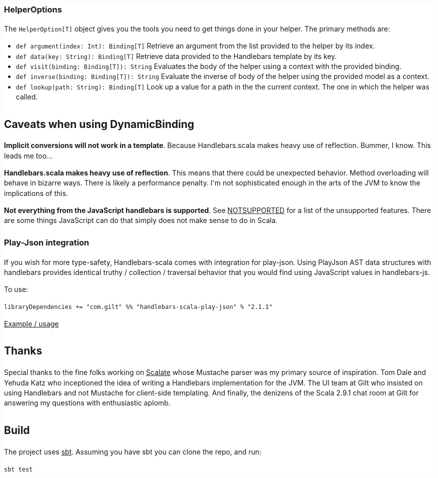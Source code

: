 ### HelperOptions

The `HelperOption[T]` object gives you the tools you need to get things done in your helper. The primary methods are:

+ `def argument(index: Int): Binding[T]` Retrieve an argument from the list provided to the helper by its index.
+ `def data(key: String): Binding[T]` Retrieve data provided to the Handlebars template by its key.
+ `def visit(binding: Binding[T]): String` Evaluates the body of the helper using a context with the provided binding.
+ `def inverse(binding: Binding[T]): String` Evaluate the inverse of body of the helper using the provided model as a context.
+ `def lookup(path: String): Binding[T]` Look up a value for a path in the the current context. The one in which the helper was called.

## Caveats when using DynamicBinding

**Implicit conversions will not work in a template**. Because Handlebars.scala makes heavy use of reflection. Bummer, I know. This leads me too...

**Handlebars.scala makes heavy use of reflection**. This means that there could be unexpected behavior. Method overloading will behave in bizarre ways. There is likely a performance penalty. I'm not sophisticated enough in the arts of the JVM to know the implications of this.

**Not everything from the JavaScript handlebars is supported**. See [NOTSUPPORTED](NOTSUPPORTED.md) for a list of the unsupported features. There are some things JavaScript can do that simply does not make sense to do in Scala.

### Play-Json integration

If you wish for more type-safety, Handlebars-scala comes with integration for play-json. Using PlayJson AST data structures with handlebars provides identical truthy / collection / traversal behavior that you would find using JavaScript values in handlebars-js.

To use:

    libraryDependencies += "com.gilt" %% "handlebars-scala-play-json" % "2.1.1"

[Example / usage](addons/play-json/README.md)

## Thanks

Special thanks to the fine folks working on [Scalate](http://scalate.fusesource.org/) whose Mustache parser was my primary source of inspiration. Tom Dale and Yehuda Katz who inceptioned the idea of writing a Handlebars implementation for the JVM. The UI team at Gilt who insisted on using Handlebars and not Mustache for client-side templating. And finally, the denizens of the Scala 2.9.1 chat room at Gilt for answering my questions with enthusiastic aplomb.

## Build

The project uses [sbt](https://github.com/harrah/xsbt/wiki). Assuming you have sbt you can clone the repo, and run:

    sbt test
